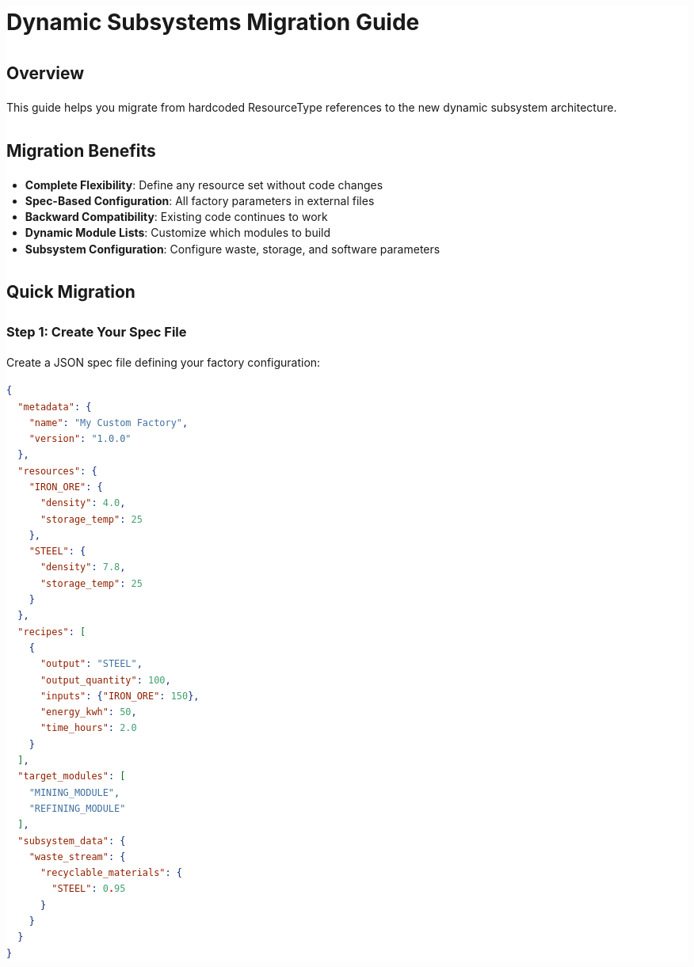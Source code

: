 # Dynamic Subsystems Migration Guide

## Overview
This guide helps you migrate from hardcoded ResourceType references to the new dynamic subsystem architecture.

## Migration Benefits
- **Complete Flexibility**: Define any resource set without code changes
- **Spec-Based Configuration**: All factory parameters in external files
- **Backward Compatibility**: Existing code continues to work
- **Dynamic Module Lists**: Customize which modules to build
- **Subsystem Configuration**: Configure waste, storage, and software parameters

## Quick Migration

### Step 1: Create Your Spec File
Create a JSON spec file defining your factory configuration:

```json
{
  "metadata": {
    "name": "My Custom Factory",
    "version": "1.0.0"
  },
  "resources": {
    "IRON_ORE": {
      "density": 4.0,
      "storage_temp": 25
    },
    "STEEL": {
      "density": 7.8,
      "storage_temp": 25
    }
  },
  "recipes": [
    {
      "output": "STEEL",
      "output_quantity": 100,
      "inputs": {"IRON_ORE": 150},
      "energy_kwh": 50,
      "time_hours": 2.0
    }
  ],
  "target_modules": [
    "MINING_MODULE",
    "REFINING_MODULE"
  ],
  "subsystem_data": {
    "waste_stream": {
      "recyclable_materials": {
        "STEEL": 0.95
      }
    }
  }
}
```
